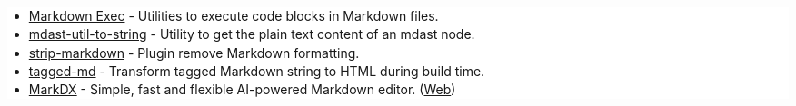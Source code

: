 - [Markdown Exec](https://github.com/pawamoy/markdown-exec) - Utilities to execute code blocks in Markdown files.
- [mdast-util-to-string](https://github.com/syntax-tree/mdast-util-to-string) - Utility to get the plain text content of an mdast node.
- [strip-markdown](https://github.com/remarkjs/strip-markdown) - Plugin remove Markdown formatting.
- [tagged-md](https://github.com/portone-io/tagged-md) - Transform tagged Markdown string to HTML during build time.
- [MarkDX](https://github.com/arshad-yaseen/markdx) - Simple, fast and flexible AI-powered Markdown editor. ([Web](https://www.markdx.site/))
